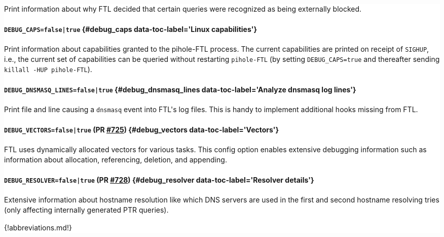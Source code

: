 Print information about why FTL decided that certain queries were recognized as being externally blocked.

#### `DEBUG_CAPS=false|true` {#debug_caps data-toc-label='Linux capabilities'}

Print information about capabilities granted to the pihole-FTL process. The current capabilities are printed on receipt of `SIGHUP`, i.e., the current set of capabilities can be queried without restarting `pihole-FTL` (by setting `DEBUG_CAPS=true` and thereafter sending `killall -HUP pihole-FTL`).

#### `DEBUG_DNSMASQ_LINES=false|true` {#debug_dnsmasq_lines data-toc-label='Analyze dnsmasq log lines'}

Print file and line causing a `dnsmasq` event into FTL's log files. This is handy to implement additional hooks missing from FTL.

#### `DEBUG_VECTORS=false|true` (PR [#725](https://github.com/pi-hole/FTL/pull/725)) {#debug_vectors data-toc-label='Vectors'}

FTL uses dynamically allocated vectors for various tasks. This config option enables extensive debugging information such as information about allocation, referencing, deletion, and appending.

#### `DEBUG_RESOLVER=false|true` (PR [#728](https://github.com/pi-hole/FTL/pull/728)) {#debug_resolver data-toc-label='Resolver details'}

Extensive information about hostname resolution like which DNS servers are used in the first and second hostname resolving tries (only affecting internally generated PTR queries).

{!abbreviations.md!}
